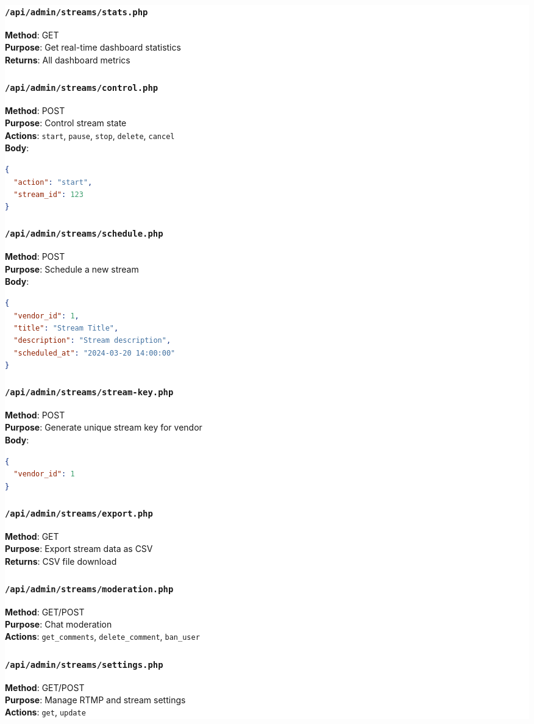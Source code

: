 ### `/api/admin/streams/stats.php`
**Method**: GET  
**Purpose**: Get real-time dashboard statistics  
**Returns**: All dashboard metrics

### `/api/admin/streams/control.php`
**Method**: POST  
**Purpose**: Control stream state  
**Actions**: `start`, `pause`, `stop`, `delete`, `cancel`  
**Body**: 
```json
{
  "action": "start",
  "stream_id": 123
}
```

### `/api/admin/streams/schedule.php`
**Method**: POST  
**Purpose**: Schedule a new stream  
**Body**:
```json
{
  "vendor_id": 1,
  "title": "Stream Title",
  "description": "Stream description",
  "scheduled_at": "2024-03-20 14:00:00"
}
```

### `/api/admin/streams/stream-key.php`
**Method**: POST  
**Purpose**: Generate unique stream key for vendor  
**Body**:
```json
{
  "vendor_id": 1
}
```

### `/api/admin/streams/export.php`
**Method**: GET  
**Purpose**: Export stream data as CSV  
**Returns**: CSV file download

### `/api/admin/streams/moderation.php`
**Method**: GET/POST  
**Purpose**: Chat moderation  
**Actions**: `get_comments`, `delete_comment`, `ban_user`

### `/api/admin/streams/settings.php`
**Method**: GET/POST  
**Purpose**: Manage RTMP and stream settings  
**Actions**: `get`, `update`
